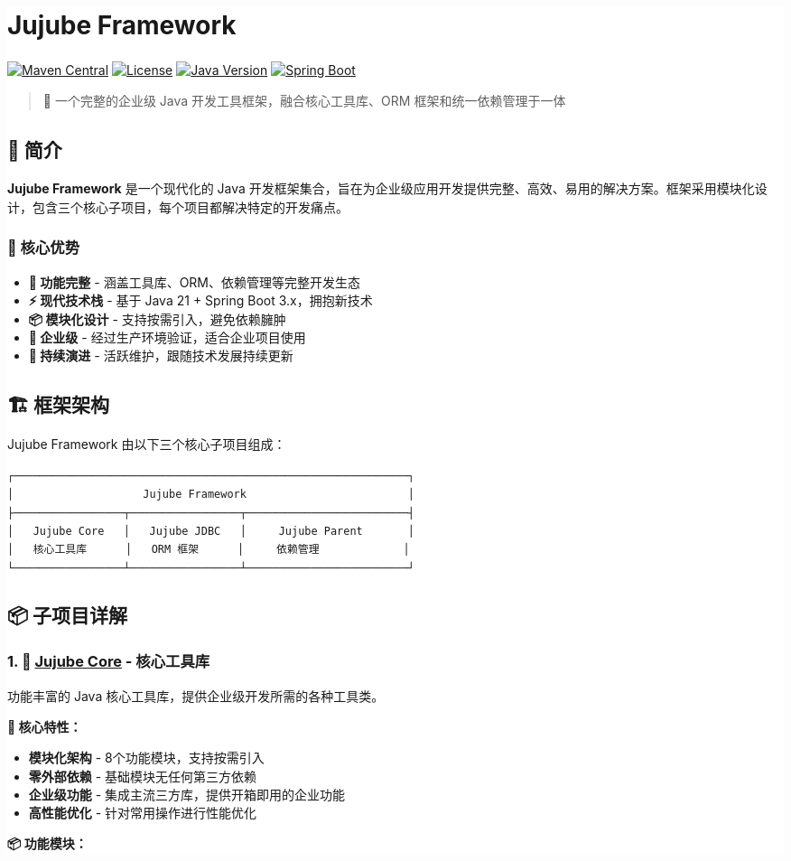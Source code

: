 # Jujube Framework

[![Maven Central](https://img.shields.io/maven-central/v/cn.xuanyuanli/jujube-parent.svg?label=Maven%20Central)](https://search.maven.org/search?q=g:cn.xuanyuanli%20AND%20a:jujube-parent)
[![License](https://img.shields.io/badge/License-Apache%202.0-blue.svg)](https://opensource.org/licenses/Apache-2.0)
[![Java Version](https://img.shields.io/badge/Java-21+-green.svg)](https://www.oracle.com/java/)
[![Spring Boot](https://img.shields.io/badge/Spring%20Boot-3.4.5-brightgreen.svg)](https://spring.io/projects/spring-boot)

> 🚀 一个完整的企业级 Java 开发工具框架，融合核心工具库、ORM 框架和统一依赖管理于一体

## 📖 简介

**Jujube Framework** 是一个现代化的 Java 开发框架集合，旨在为企业级应用开发提供完整、高效、易用的解决方案。框架采用模块化设计，包含三个核心子项目，每个项目都解决特定的开发痛点。

### 🌟 核心优势

- **🔧 功能完整** - 涵盖工具库、ORM、依赖管理等完整开发生态
- **⚡ 现代技术栈** - 基于 Java 21 + Spring Boot 3.x，拥抱新技术
- **📦 模块化设计** - 支持按需引入，避免依赖臃肿
- **🏢 企业级** - 经过生产环境验证，适合企业项目使用
- **🔄 持续演进** - 活跃维护，跟随技术发展持续更新

## 🏗️ 框架架构

Jujube Framework 由以下三个核心子项目组成：

```
┌─────────────────────────────────────────────────────────────┐
│                    Jujube Framework                         │
├─────────────────┬─────────────────┬─────────────────────────┤
│   Jujube Core   │   Jujube JDBC   │     Jujube Parent       │
│   核心工具库      │   ORM 框架      │     依赖管理             │
└─────────────────┴─────────────────┴─────────────────────────┘
```

## 📦 子项目详解

### 1. 🔧 [Jujube Core](./jujube-core) - 核心工具库

功能丰富的 Java 核心工具库，提供企业级开发所需的各种工具类。

**🎯 核心特性：**
- **模块化架构** - 8个功能模块，支持按需引入
- **零外部依赖** - 基础模块无任何第三方依赖
- **企业级功能** - 集成主流三方库，提供开箱即用的企业功能
- **高性能优化** - 针对常用操作进行性能优化

**📦 功能模块：**
